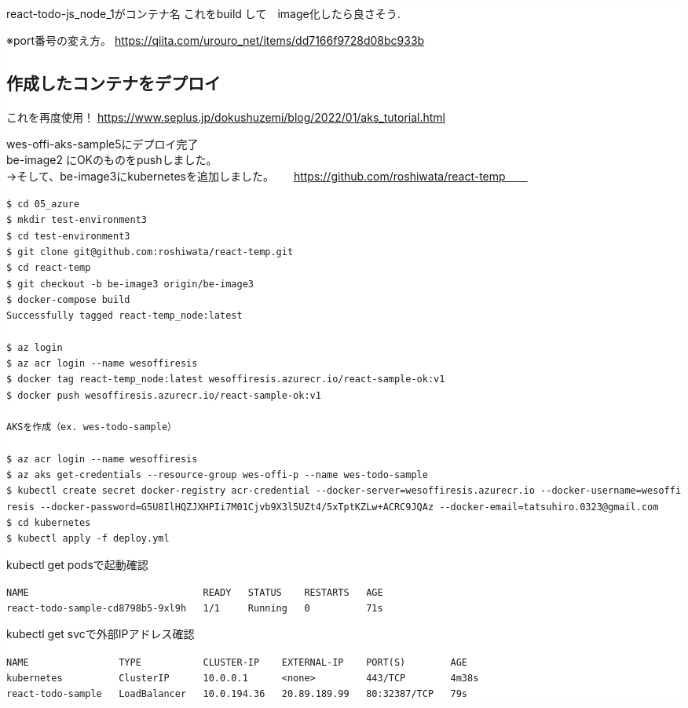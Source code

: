 react-todo-js_node_1がコンテナ名
これをbuild して　image化したら良さそう.

※port番号の変え方。
https://qiita.com/urouro_net/items/dd7166f9728d08bc933b


## 作成したコンテナをデプロイ

これを再度使用！
https://www.seplus.jp/dokushuzemi/blog/2022/01/aks_tutorial.html


wes-offi-aks-sample5にデプロイ完了  
be-image2 にOKのものをpushしました。  
→そして、be-image3にkubernetesを追加しました。　　
https://github.com/roshiwata/react-temp　　

```
$ cd 05_azure
$ mkdir test-environment3
$ cd test-environment3
$ git clone git@github.com:roshiwata/react-temp.git
$ cd react-temp
$ git checkout -b be-image3 origin/be-image3
$ docker-compose build
Successfully tagged react-temp_node:latest

$ az login
$ az acr login --name wesoffiresis
$ docker tag react-temp_node:latest wesoffiresis.azurecr.io/react-sample-ok:v1
$ docker push wesoffiresis.azurecr.io/react-sample-ok:v1

AKSを作成（ex. wes-todo-sample）

$ az acr login --name wesoffiresis
$ az aks get-credentials --resource-group wes-offi-p --name wes-todo-sample
$ kubectl create secret docker-registry acr-credential --docker-server=wesoffiresis.azurecr.io --docker-username=wesoffiresis --docker-password=G5U8IlHQZJXHPIi7M01Cjvb9X3l5UZt4/5xTptKZLw+ACRC9JQAz --docker-email=tatsuhiro.0323@gmail.com
$ cd kubernetes
$ kubectl apply -f deploy.yml
```

kubectl get podsで起動確認  
```
NAME                               READY   STATUS    RESTARTS   AGE
react-todo-sample-cd8798b5-9xl9h   1/1     Running   0          71s
```

kubectl get svcで外部IPアドレス確認  
```
NAME                TYPE           CLUSTER-IP    EXTERNAL-IP    PORT(S)        AGE
kubernetes          ClusterIP      10.0.0.1      <none>         443/TCP        4m38s
react-todo-sample   LoadBalancer   10.0.194.36   20.89.189.99   80:32387/TCP   79s
```
